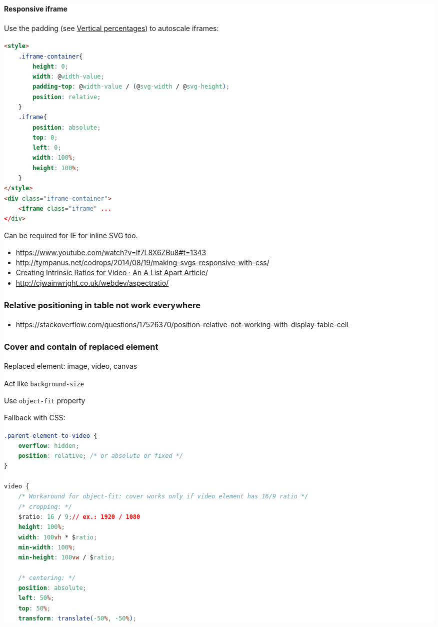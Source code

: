 #### Responsive iframe

Use the padding (see [Vertical percentages](#vertical-percentages)) to autoscale iframes:

```html
<style>
	.iframe-container{
		height: 0;
		width: @width-value;
		padding-top: @width-value / (@svg-width / @svg-height);
		position: relative;
	}
	.iframe{
		position: absolute;
		top: 0;
		left: 0;
		width: 100%;
		height: 100%;
	}
</style>
<div class="iframe-container">
	<iframe class="iframe" ...
</div>
```

Can be required for IE for inline SVG too.

- https://www.youtube.com/watch?v=lf7L8X6ZBu8#t=1343
- http://tympanus.net/codrops/2014/08/19/making-svgs-responsive-with-css/
- [Creating Intrinsic Ratios for Video · An A List Apart Article](http://alistapart.com/article/creating-intrinsic-ratios-for-video)/
- http://cjwainwright.co.uk/webdev/aspectratio/

### Relative positioning in table not work everywhere

- https://stackoverflow.com/questions/17526370/position-relative-not-working-with-display-table-cell

### Cover and contain of replaced element

Replaced element: image, video, canvas

Act like `background-size`

Use `object-fit` property

Fallback with CSS:

```css
.parent-element-to-video {
	overflow: hidden;
	position: relative; /* or absolute or fixed */
}

video {
	/* Workaround for object-fit: cover works only if video element has 16/9 ratio */
	/* cropping: */
	$ratio: 16 / 9;// ex.: 1920 / 1080
	height: 100%;
	width: 100vh * $ratio;
	min-width: 100%;
	min-height: 100vw / $ratio;
	
	/* centering: */
	position: absolute;
	left: 50%;
	top: 50%;
	transform: translate(-50%, -50%);
```